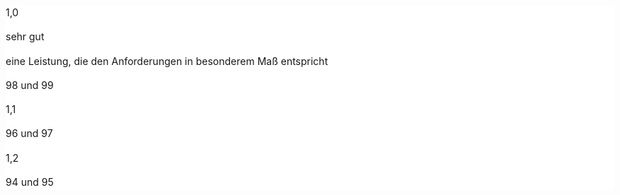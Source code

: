 <td style="border-right: 0.5pt solid ; border-bottom: 0.5pt solid ; " align="center" valign="middle" charoff="50">

1,0

</td>

<td style="border-right: 0.5pt solid ; border-bottom: 0.5pt solid ; " rowspan="5" align="center" valign="middle" charoff="50">

sehr gut

</td>

<td style="border-bottom: 0.5pt solid ; " rowspan="5" align="justify" valign="middle" charoff="50">

eine Leistung, die den Anforderungen in besonderem Maß entspricht

</td>

</tr>

<tr>

<td style="border-right: 0.5pt solid ; border-bottom: 0.5pt solid ; " align="center" valign="middle" charoff="50">

98 und 99

</td>

<td style="border-right: 0.5pt solid ; border-bottom: 0.5pt solid ; " align="center" valign="middle" charoff="50">

1,1

</td>

</tr>

<tr>

<td style="border-right: 0.5pt solid ; border-bottom: 0.5pt solid ; " align="center" valign="middle" charoff="50">

96 und 97

</td>

<td style="border-right: 0.5pt solid ; border-bottom: 0.5pt solid ; " align="center" valign="middle" charoff="50">

1,2

</td>

</tr>

<tr>

<td style="border-right: 0.5pt solid ; border-bottom: 0.5pt solid ; " align="center" valign="middle" charoff="50">

94 und 95
